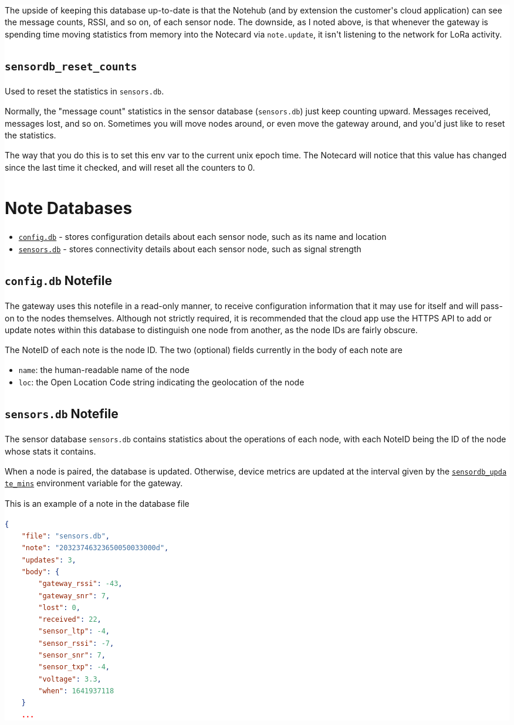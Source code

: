The upside of keeping this database up-to-date is that the Notehub (and by extension the customer's cloud application) can see the message counts, RSSI, and so on, of each sensor node. The downside, as I noted above, is that whenever the gateway is spending time moving statistics from memory into the Notecard via `note.update`, it isn't listening to the network for LoRa activity.

## `sensordb_reset_counts`

Used to reset the statistics in `sensors.db`.

Normally, the "message count" statistics in the sensor database (`sensors.db`) just keep counting upward. Messages received, messages lost, and so on. Sometimes you will move nodes around, or even move the gateway around, and you'd just like to reset the statistics.

The way that you do this is to set this env var to the current unix epoch time. The Notecard will notice that this value has changed since the last time it checked, and will reset all the counters to 0.

# Note Databases

- [`config.db`](#configdb-notefile) - stores configuration details about each sensor node, such as its name and location
- [`sensors.db`](#sensorsdb-notefile) - stores connectivity details about each sensor node, such as signal strength

## `config.db` Notefile

The gateway uses this notefile in a read-only manner, to receive configuration information that it may use for itself and will pass-on to the nodes themselves. Although not strictly required, it is recommended that the cloud app use the HTTPS API to add or update notes within this database to distinguish one node from another, as the node IDs are fairly obscure.

The NoteID of each note is the node ID. The two (optional) fields currently in the body of each note are

- `name`: the human-readable name of the node
- `loc`: the Open Location Code string indicating the geolocation of the node

## `sensors.db` Notefile

The sensor database `sensors.db` contains statistics about the operations of each node, with each NoteID being the ID of the node whose stats it contains.

When a node is paired, the database is updated.
Otherwise, device metrics are updated at the interval given by the [`sensordb_update_mins`](#sensordb_update_mins) environment variable for the gateway.

This is an example of a note in the database file

```json
{
    "file": "sensors.db",
    "note": "20323746323650050033000d",
    "updates": 3,
    "body": {
        "gateway_rssi": -43,
        "gateway_snr": 7,
        "lost": 0,
        "received": 22,
        "sensor_ltp": -4,
        "sensor_rssi": -7,
        "sensor_snr": 7,
        "sensor_txp": -4,
        "voltage": 3.3,
        "when": 1641937118
    }
    ...
```